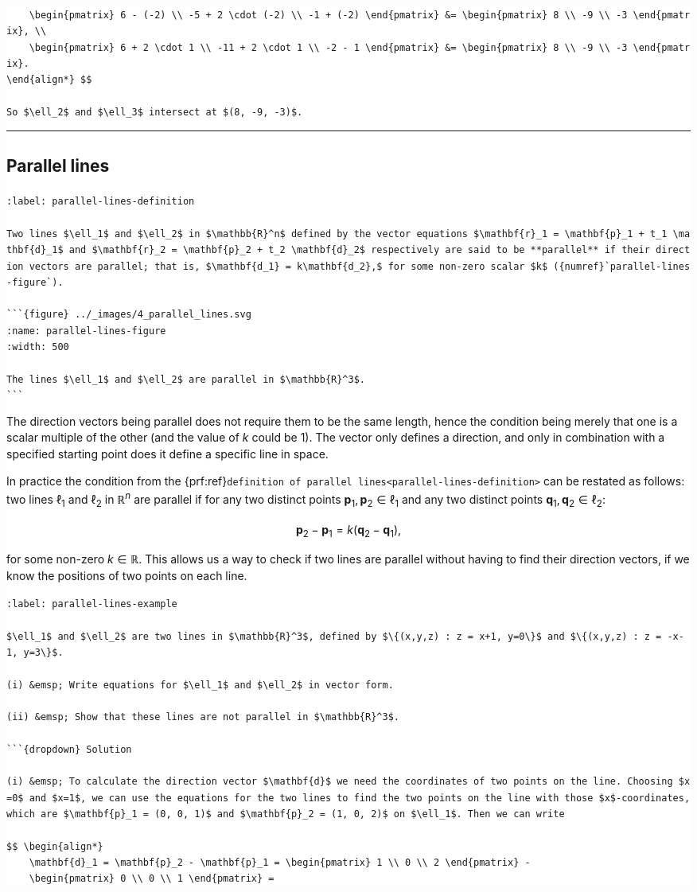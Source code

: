 ```{prf:example}
    \begin{pmatrix} 6 - (-2) \\ -5 + 2 \cdot (-2) \\ -1 + (-2) \end{pmatrix} &= \begin{pmatrix} 8 \\ -9 \\ -3 \end{pmatrix}, \\
    \begin{pmatrix} 6 + 2 \cdot 1 \\ -11 + 2 \cdot 1 \\ -2 - 1 \end{pmatrix} &= \begin{pmatrix} 8 \\ -9 \\ -3 \end{pmatrix}.
\end{align*} $$

So $\ell_2$ and $\ell_3$ intersect at $(8, -9, -3)$.
```

---

```{index} Lines ; parallel lines
```

## Parallel lines

````{prf:definition} Parallel lines
:label: parallel-lines-definition
 
Two lines $\ell_1$ and $\ell_2$ in $\mathbb{R}^n$ defined by the vector equations $\mathbf{r}_1 = \mathbf{p}_1 + t_1 \mathbf{d}_1$ and $\mathbf{r}_2 = \mathbf{p}_2 + t_2 \mathbf{d}_2$ respectively are said to be **parallel** if their direction vectors are parallel; that is, $\mathbf{d_1} = k\mathbf{d_2},$ for some non-zero scalar $k$ ({numref}`parallel-lines-figure`).

```{figure} ../_images/4_parallel_lines.svg
:name: parallel-lines-figure
:width: 500

The lines $\ell_1$ and $\ell_2$ are parallel in $\mathbb{R}^3$.
```
````

The direction vectors being parallel does not require them to be the same length, hence the condition being merely that one is a scalar multiple of the other (and the value of $k$ could be $1$). The vector only defines a direction, and only in combination with a specified starting point does it define a specific line in space.

In practice the condition from the {prf:ref}`definition of parallel lines<parallel-lines-definition>` can be restated as follows: two lines $\ell_1$ and $\ell_2$ in $\mathbb{R}^n$ are parallel if for any two distinct points $\mathbf{p}_1, \mathbf{p}_2 \in \ell_1$ and any two distinct points $\mathbf{q}_1, \mathbf{q}_2 \in \ell_2$: 

$$ \mathbf{p}_2 - \mathbf{p}_1 = k(\mathbf{q}_2 - \mathbf{q}_1), $$

for some non-zero $k \in \mathbb{R}$. This allows us a way to check if two lines are parallel without having to find their direction vectors,  if we know the positions of two points on each line.

```{prf:example}
:label: parallel-lines-example

$\ell_1$ and $\ell_2$ are two lines in $\mathbb{R}^3$, defined by $\{(x,y,z) : z = x+1, y=0\}$ and $\{(x,y,z) : z = -x-1, y=3\}$.

(i) &emsp; Write equations for $\ell_1$ and $\ell_2$ in vector form.

(ii) &emsp; Show that these lines are not parallel in $\mathbb{R}^3$.

```{dropdown} Solution 

(i) &emsp; To calculate the direction vector $\mathbf{d}$ we need the coordinates of two points on the line. Choosing $x=0$ and $x=1$, we can use the equations for the two lines to find the two points on the line with those $x$-coordinates, which are $\mathbf{p}_1 = (0, 0, 1)$ and $\mathbf{p}_2 = (1, 0, 2)$ on $\ell_1$. Then we can write

$$ \begin{align*}
    \mathbf{d}_1 = \mathbf{p}_2 - \mathbf{p}_1 = \begin{pmatrix} 1 \\ 0 \\ 2 \end{pmatrix} - 
    \begin{pmatrix} 0 \\ 0 \\ 1 \end{pmatrix} =
```